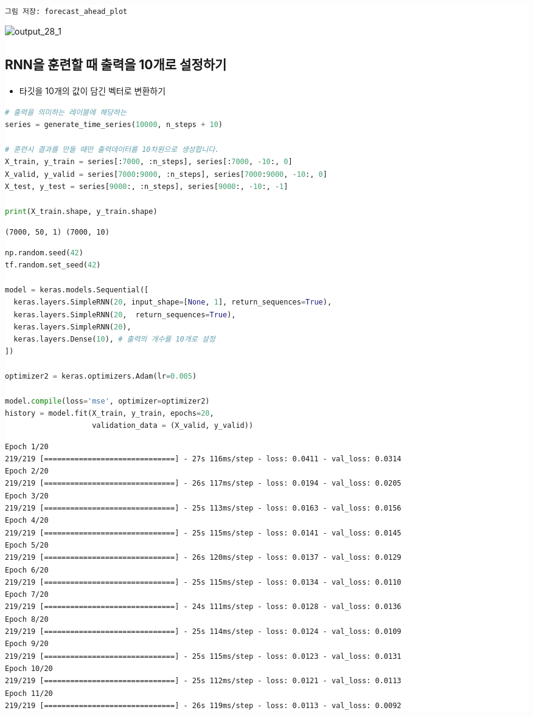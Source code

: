     그림 저장: forecast_ahead_plot




![output_28_1](https://user-images.githubusercontent.com/58774664/132993899-047946ba-d38d-4bbf-b8e6-c38b8ac64374.png)
    


## RNN을 훈련할 때 출력을 10개로 설정하기
- 타깃을 10개의 값이 담긴 벡터로 변환하기


```python
# 출력을 의미하는 레이블에 해당하는 
series = generate_time_series(10000, n_steps + 10)

# 훈련시 결과를 만들 때만 출력데이터를 10차원으로 생성합니다.
X_train, y_train = series[:7000, :n_steps], series[:7000, -10:, 0]
X_valid, y_valid = series[7000:9000, :n_steps], series[7000:9000, -10:, 0]
X_test, y_test = series[9000:, :n_steps], series[9000:, -10:, -1]

print(X_train.shape, y_train.shape)
```

    (7000, 50, 1) (7000, 10)



```python
np.random.seed(42)
tf.random.set_seed(42)

model = keras.models.Sequential([         
  keras.layers.SimpleRNN(20, input_shape=[None, 1], return_sequences=True),
  keras.layers.SimpleRNN(20,  return_sequences=True),
  keras.layers.SimpleRNN(20),
  keras.layers.Dense(10), # 출력의 개수를 10개로 설정
])

optimizer2 = keras.optimizers.Adam(lr=0.005)

model.compile(loss='mse', optimizer=optimizer2)
history = model.fit(X_train, y_train, epochs=20,
                    validation_data = (X_valid, y_valid))
```

    Epoch 1/20
    219/219 [==============================] - 27s 116ms/step - loss: 0.0411 - val_loss: 0.0314
    Epoch 2/20
    219/219 [==============================] - 26s 117ms/step - loss: 0.0194 - val_loss: 0.0205
    Epoch 3/20
    219/219 [==============================] - 25s 113ms/step - loss: 0.0163 - val_loss: 0.0156
    Epoch 4/20
    219/219 [==============================] - 25s 115ms/step - loss: 0.0141 - val_loss: 0.0145
    Epoch 5/20
    219/219 [==============================] - 26s 120ms/step - loss: 0.0137 - val_loss: 0.0129
    Epoch 6/20
    219/219 [==============================] - 25s 115ms/step - loss: 0.0134 - val_loss: 0.0110
    Epoch 7/20
    219/219 [==============================] - 24s 111ms/step - loss: 0.0128 - val_loss: 0.0136
    Epoch 8/20
    219/219 [==============================] - 25s 114ms/step - loss: 0.0124 - val_loss: 0.0109
    Epoch 9/20
    219/219 [==============================] - 25s 115ms/step - loss: 0.0123 - val_loss: 0.0131
    Epoch 10/20
    219/219 [==============================] - 25s 112ms/step - loss: 0.0121 - val_loss: 0.0113
    Epoch 11/20
    219/219 [==============================] - 26s 119ms/step - loss: 0.0113 - val_loss: 0.0092